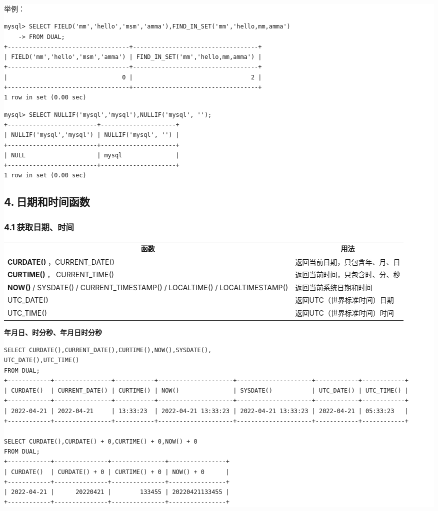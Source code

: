 举例：

```mysql
mysql> SELECT FIELD('mm','hello','msm','amma'),FIND_IN_SET('mm','hello,mm,amma')
    -> FROM DUAL;
+----------------------------------+-----------------------------------+
| FIELD('mm','hello','msm','amma') | FIND_IN_SET('mm','hello,mm,amma') |
+----------------------------------+-----------------------------------+
|                                0 |                                 2 |
+----------------------------------+-----------------------------------+
1 row in set (0.00 sec)
```

```mysql
mysql> SELECT NULLIF('mysql','mysql'),NULLIF('mysql', '');
+-------------------------+---------------------+
| NULLIF('mysql','mysql') | NULLIF('mysql', '') |
+-------------------------+---------------------+
| NULL                    | mysql               |
+-------------------------+---------------------+
1 row in set (0.00 sec)
```





## 4. 日期和时间函数

### 4.1 获取日期、时间

| 函数                                                         | 用法                           |
| ------------------------------------------------------------ | ------------------------------ |
| **CURDATE()** ，CURRENT_DATE()                               | 返回当前日期，只包含年、月、日 |
| **CURTIME()** ， CURRENT_TIME()                              | 返回当前时间，只包含时、分、秒 |
| **NOW()** / SYSDATE() / CURRENT_TIMESTAMP() / LOCALTIME() / LOCALTIMESTAMP() | 返回当前系统日期和时间         |
| UTC_DATE()                                                   | 返回UTC（世界标准时间）日期    |
| UTC_TIME()                                                   | 返回UTC（世界标准时间）时间    |



**年月日、时分秒、年月日时分秒**

~~~mysql
SELECT CURDATE(),CURRENT_DATE(),CURTIME(),NOW(),SYSDATE(),
UTC_DATE(),UTC_TIME()
FROM DUAL;
+------------+----------------+-----------+---------------------+---------------------+------------+------------+
| CURDATE()  | CURRENT_DATE() | CURTIME() | NOW()               | SYSDATE()           | UTC_DATE() | UTC_TIME() |
+------------+----------------+-----------+---------------------+---------------------+------------+------------+
| 2022-04-21 | 2022-04-21     | 13:33:23  | 2022-04-21 13:33:23 | 2022-04-21 13:33:23 | 2022-04-21 | 05:33:23   |
+------------+----------------+-----------+---------------------+---------------------+------------+------------+

SELECT CURDATE(),CURDATE() + 0,CURTIME() + 0,NOW() + 0
FROM DUAL;
+------------+---------------+---------------+----------------+
| CURDATE()  | CURDATE() + 0 | CURTIME() + 0 | NOW() + 0      |
+------------+---------------+---------------+----------------+
| 2022-04-21 |      20220421 |        133455 | 20220421133455 |
+------------+---------------+---------------+----------------+
~~~